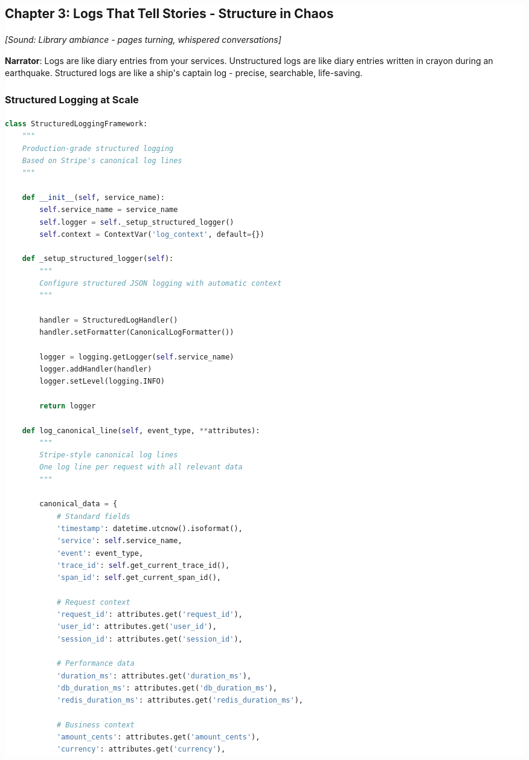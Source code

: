 
## Chapter 3: Logs That Tell Stories - Structure in Chaos

*[Sound: Library ambiance - pages turning, whispered conversations]*

**Narrator**: Logs are like diary entries from your services. Unstructured logs are like diary entries written in crayon during an earthquake. Structured logs are like a ship's captain log - precise, searchable, life-saving.

### Structured Logging at Scale

```python
class StructuredLoggingFramework:
    """
    Production-grade structured logging
    Based on Stripe's canonical log lines
    """
    
    def __init__(self, service_name):
        self.service_name = service_name
        self.logger = self._setup_structured_logger()
        self.context = ContextVar('log_context', default={})
        
    def _setup_structured_logger(self):
        """
        Configure structured JSON logging with automatic context
        """
        
        handler = StructuredLogHandler()
        handler.setFormatter(CanonicalLogFormatter())
        
        logger = logging.getLogger(self.service_name)
        logger.addHandler(handler)
        logger.setLevel(logging.INFO)
        
        return logger
    
    def log_canonical_line(self, event_type, **attributes):
        """
        Stripe-style canonical log lines
        One log line per request with all relevant data
        """
        
        canonical_data = {
            # Standard fields
            'timestamp': datetime.utcnow().isoformat(),
            'service': self.service_name,
            'event': event_type,
            'trace_id': self.get_current_trace_id(),
            'span_id': self.get_current_span_id(),
            
            # Request context
            'request_id': attributes.get('request_id'),
            'user_id': attributes.get('user_id'),
            'session_id': attributes.get('session_id'),
            
            # Performance data
            'duration_ms': attributes.get('duration_ms'),
            'db_duration_ms': attributes.get('db_duration_ms'),
            'redis_duration_ms': attributes.get('redis_duration_ms'),
            
            # Business context
            'amount_cents': attributes.get('amount_cents'),
            'currency': attributes.get('currency'),
```